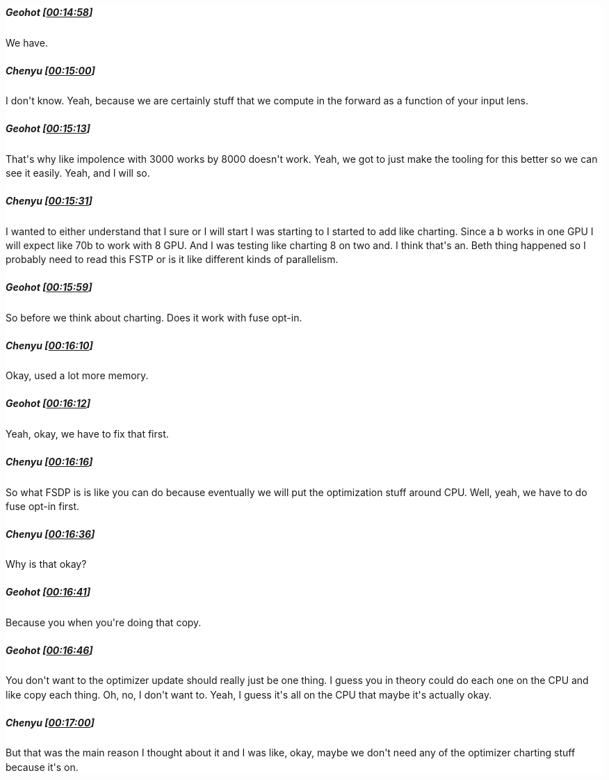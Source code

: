 ##### **Geohot** [[00:14:58](https://www.youtube.com/watch?v=U-UYchhy_dY&t=898)]
We have.

##### **Chenyu** [[00:15:00](https://www.youtube.com/watch?v=U-UYchhy_dY&t=900)]
I don't know. Yeah, because we are certainly stuff that we compute in the forward as a function of your input lens.

##### **Geohot** [[00:15:13](https://www.youtube.com/watch?v=U-UYchhy_dY&t=913)]
That's why like impolence with 3000 works by 8000 doesn't work. Yeah, we got to just make the tooling for this better so we can see it easily. Yeah, and I will so.

##### **Chenyu** [[00:15:31](https://www.youtube.com/watch?v=U-UYchhy_dY&t=931)]
I wanted to either understand that I sure or I will start I was starting to I started to add like charting. Since a b works in one GPU I will expect like 70b to work with 8 GPU. And I was testing like charting 8 on two and. I think that's an. Beth thing happened so I probably need to read this FSTP or is it like different kinds of parallelism.

##### **Geohot** [[00:15:59](https://www.youtube.com/watch?v=U-UYchhy_dY&t=959)]
So before we think about charting. Does it work with fuse opt-in.

##### **Chenyu** [[00:16:10](https://www.youtube.com/watch?v=U-UYchhy_dY&t=970)]
Okay, used a lot more memory.

##### **Geohot** [[00:16:12](https://www.youtube.com/watch?v=U-UYchhy_dY&t=972)]
Yeah, okay, we have to fix that first.

##### **Chenyu** [[00:16:16](https://www.youtube.com/watch?v=U-UYchhy_dY&t=976)]
So what FSDP is is like you can do because eventually we will put the optimization stuff around CPU. Well, yeah, we have to do fuse opt-in first.

##### **Chenyu** [[00:16:36](https://www.youtube.com/watch?v=U-UYchhy_dY&t=996)]
Why is that okay?

##### **Geohot** [[00:16:41](https://www.youtube.com/watch?v=U-UYchhy_dY&t=1001)]
Because you when you're doing that copy.

##### **Geohot** [[00:16:46](https://www.youtube.com/watch?v=U-UYchhy_dY&t=1006)]
You don't want to the optimizer update should really just be one thing. I guess you in theory could do each one on the CPU and like copy each thing. Oh, no, I don't want to. Yeah, I guess it's all on the CPU that maybe it's actually okay.

##### **Chenyu** [[00:17:00](https://www.youtube.com/watch?v=U-UYchhy_dY&t=1020)]
But that was the main reason I thought about it and I was like, okay, maybe we don't need any of the optimizer charting stuff because it's on.
